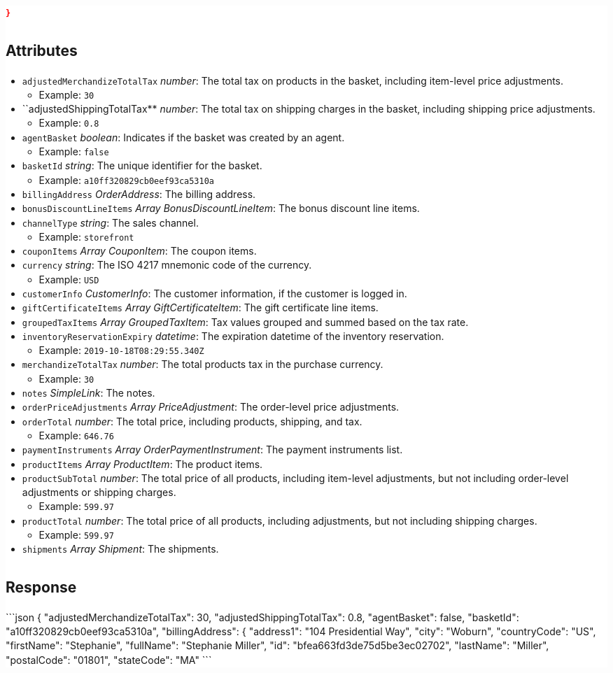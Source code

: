 ```json
}
```

## Attributes

- ``adjustedMerchandizeTotalTax`` *number*: The total tax on products in the basket, including item-level price adjustments.
  - Example: ``30``
- ``adjustedShippingTotalTax** *number*: The total tax on shipping charges in the basket, including shipping price adjustments.
  - Example: ``0.8``
- ``agentBasket`` *boolean*: Indicates if the basket was created by an agent.
  - Example: ``false``
- ``basketId`` *string*: The unique identifier for the basket.
  - Example: ``a10ff320829cb0eef93ca5310a``
- ``billingAddress`` *OrderAddress*: The billing address.
- ``bonusDiscountLineItems`` *Array BonusDiscountLineItem*: The bonus discount line items.
- ``channelType`` *string*: The sales channel.
  - Example: ``storefront``
- ``couponItems`` *Array CouponItem*: The coupon items.
- ``currency`` *string*: The ISO 4217 mnemonic code of the currency.
  - Example: ``USD``
- ``customerInfo`` *CustomerInfo*: The customer information, if the customer is logged in.
- ``giftCertificateItems`` *Array GiftCertificateItem*: The gift certificate line items.
- ``groupedTaxItems`` *Array GroupedTaxItem*: Tax values grouped and summed based on the tax rate.
- ``inventoryReservationExpiry`` *datetime*: The expiration datetime of the inventory reservation.
  - Example: ``2019-10-18T08:29:55.340Z``
- ``merchandizeTotalTax`` *number*: The total products tax in the purchase currency.
  - Example: ``30``
- ``notes`` *SimpleLink*: The notes.
- ``orderPriceAdjustments`` *Array PriceAdjustment*: The order-level price adjustments.
- ``orderTotal`` *number*: The total price, including products, shipping, and tax.
  - Example: ``646.76``
- ``paymentInstruments`` *Array OrderPaymentInstrument*: The payment instruments list.
- ``productItems`` *Array ProductItem*: The product items.
- ``productSubTotal`` *number*: The total price of all products, including item-level adjustments, but not including order-level adjustments or shipping charges.
  - Example: `599.97`
- ``productTotal`` *number*: The total price of all products, including adjustments, but not including shipping charges.
  - Example: ``599.97``
- ``shipments`` *Array Shipment*: The shipments.

## Response

<Tabs>
  <TabItem value="200" label="200">
  ```json
  {
  "adjustedMerchandizeTotalTax": 30,
  "adjustedShippingTotalTax": 0.8,
  "agentBasket": false,
  "basketId": "a10ff320829cb0eef93ca5310a",
  "billingAddress": {
    "address1": "104 Presidential Way",
    "city": "Woburn",
    "countryCode": "US",
    "firstName": "Stephanie",
    "fullName": "Stephanie Miller",
    "id": "bfea663fd3de75d5be3ec02702",
    "lastName": "Miller",
    "postalCode": "01801",
    "stateCode": "MA"
  ```